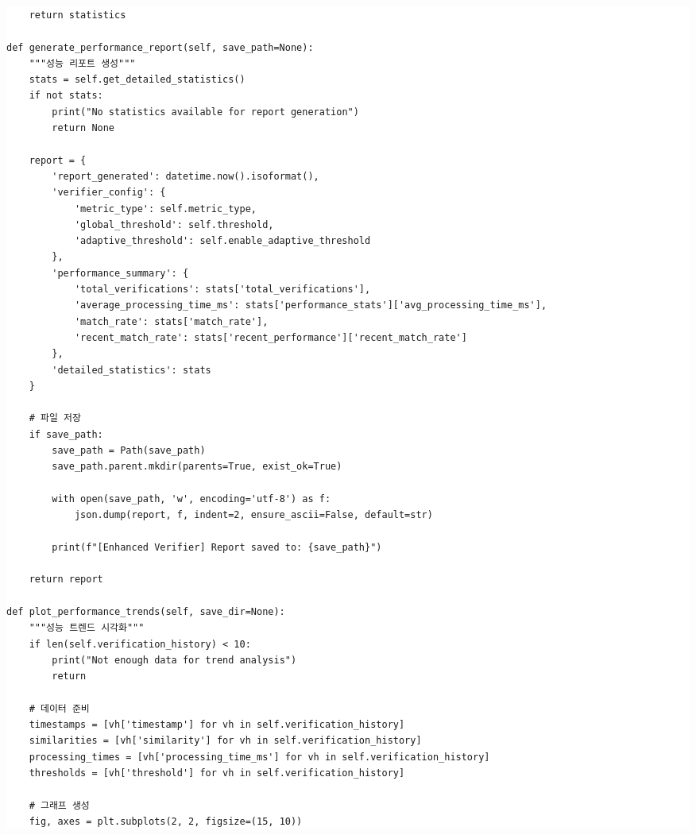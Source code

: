         return statistics
    
    def generate_performance_report(self, save_path=None):
        """성능 리포트 생성"""
        stats = self.get_detailed_statistics()
        if not stats:
            print("No statistics available for report generation")
            return None
        
        report = {
            'report_generated': datetime.now().isoformat(),
            'verifier_config': {
                'metric_type': self.metric_type,
                'global_threshold': self.threshold,
                'adaptive_threshold': self.enable_adaptive_threshold
            },
            'performance_summary': {
                'total_verifications': stats['total_verifications'],
                'average_processing_time_ms': stats['performance_stats']['avg_processing_time_ms'],
                'match_rate': stats['match_rate'],
                'recent_match_rate': stats['recent_performance']['recent_match_rate']
            },
            'detailed_statistics': stats
        }
        
        # 파일 저장
        if save_path:
            save_path = Path(save_path)
            save_path.parent.mkdir(parents=True, exist_ok=True)
            
            with open(save_path, 'w', encoding='utf-8') as f:
                json.dump(report, f, indent=2, ensure_ascii=False, default=str)
            
            print(f"[Enhanced Verifier] Report saved to: {save_path}")
        
        return report
    
    def plot_performance_trends(self, save_dir=None):
        """성능 트렌드 시각화"""
        if len(self.verification_history) < 10:
            print("Not enough data for trend analysis")
            return
        
        # 데이터 준비
        timestamps = [vh['timestamp'] for vh in self.verification_history]
        similarities = [vh['similarity'] for vh in self.verification_history]
        processing_times = [vh['processing_time_ms'] for vh in self.verification_history]
        thresholds = [vh['threshold'] for vh in self.verification_history]
        
        # 그래프 생성
        fig, axes = plt.subplots(2, 2, figsize=(15, 10))
        
